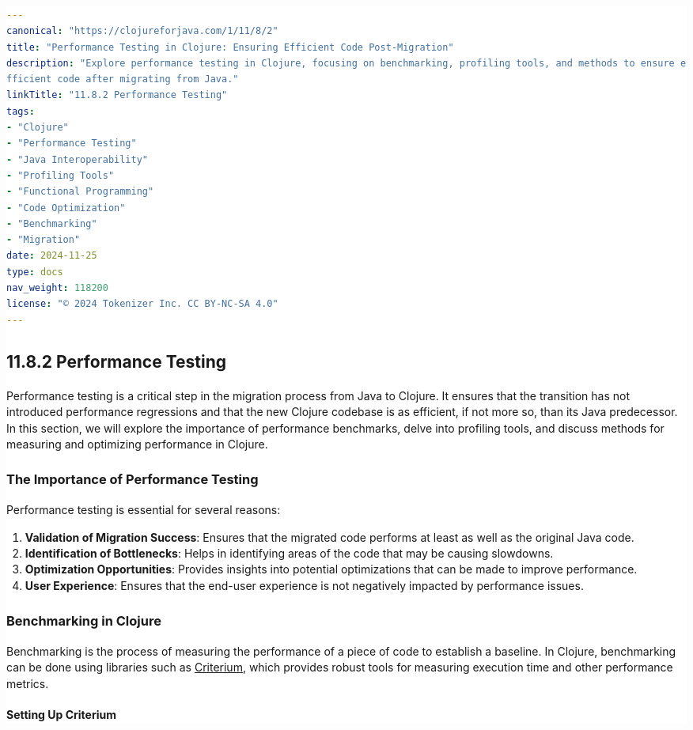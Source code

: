 ```yaml
---
canonical: "https://clojureforjava.com/1/11/8/2"
title: "Performance Testing in Clojure: Ensuring Efficient Code Post-Migration"
description: "Explore performance testing in Clojure, focusing on benchmarking, profiling tools, and methods to ensure efficient code after migrating from Java."
linkTitle: "11.8.2 Performance Testing"
tags:
- "Clojure"
- "Performance Testing"
- "Java Interoperability"
- "Profiling Tools"
- "Functional Programming"
- "Code Optimization"
- "Benchmarking"
- "Migration"
date: 2024-11-25
type: docs
nav_weight: 118200
license: "© 2024 Tokenizer Inc. CC BY-NC-SA 4.0"
---
```


## 11.8.2 Performance Testing

Performance testing is a critical step in the migration process from Java to Clojure. It ensures that the transition has not introduced performance regressions and that the new Clojure codebase is as efficient, if not more so, than its Java predecessor. In this section, we will explore the importance of performance benchmarks, delve into profiling tools, and discuss methods for measuring and optimizing performance in Clojure.

### The Importance of Performance Testing

Performance testing is essential for several reasons:

1. **Validation of Migration Success**: Ensures that the migrated code performs at least as well as the original Java code.
2. **Identification of Bottlenecks**: Helps in identifying areas of the code that may be causing slowdowns.
3. **Optimization Opportunities**: Provides insights into potential optimizations that can be made to improve performance.
4. **User Experience**: Ensures that the end-user experience is not negatively impacted by performance issues.

### Benchmarking in Clojure

Benchmarking is the process of measuring the performance of a piece of code to establish a baseline. In Clojure, benchmarking can be done using libraries such as [Criterium](https://github.com/hugoduncan/criterium), which provides robust tools for measuring execution time and other performance metrics.

#### Setting Up Criterium
